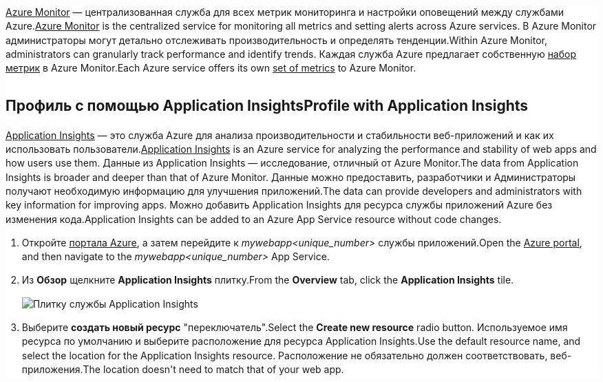 <span data-ttu-id="e3c1b-130">[Azure Monitor](/azure/monitoring-and-diagnostics/) — централизованная служба для всех метрик мониторинга и настройки оповещений между службами Azure.</span><span class="sxs-lookup"><span data-stu-id="e3c1b-130">[Azure Monitor](/azure/monitoring-and-diagnostics/) is the centralized service for monitoring all metrics and setting alerts across Azure services.</span></span> <span data-ttu-id="e3c1b-131">В Azure Monitor администраторы могут детально отслеживать производительность и определять тенденции.</span><span class="sxs-lookup"><span data-stu-id="e3c1b-131">Within Azure Monitor, administrators can granularly track performance and identify trends.</span></span> <span data-ttu-id="e3c1b-132">Каждая служба Azure предлагает собственную [набор метрик](/azure/monitoring-and-diagnostics/monitoring-supported-metrics#microsoftwebsites-excluding-functions) в Azure Monitor.</span><span class="sxs-lookup"><span data-stu-id="e3c1b-132">Each Azure service offers its own [set of metrics](/azure/monitoring-and-diagnostics/monitoring-supported-metrics#microsoftwebsites-excluding-functions) to Azure Monitor.</span></span>

## <a name="profile-with-application-insights"></a><span data-ttu-id="e3c1b-133">Профиль с помощью Application Insights</span><span class="sxs-lookup"><span data-stu-id="e3c1b-133">Profile with Application Insights</span></span>

<span data-ttu-id="e3c1b-134">[Application Insights](/azure/application-insights/app-insights-overview) — это служба Azure для анализа производительности и стабильности веб-приложений и как их использовать пользователи.</span><span class="sxs-lookup"><span data-stu-id="e3c1b-134">[Application Insights](/azure/application-insights/app-insights-overview) is an Azure service for analyzing the performance and stability of web apps and how users use them.</span></span> <span data-ttu-id="e3c1b-135">Данные из Application Insights — исследование, отличный от Azure Monitor.</span><span class="sxs-lookup"><span data-stu-id="e3c1b-135">The data from Application Insights is broader and deeper than that of Azure Monitor.</span></span> <span data-ttu-id="e3c1b-136">Данные можно предоставить, разработчики и Администраторы получают необходимую информацию для улучшения приложений.</span><span class="sxs-lookup"><span data-stu-id="e3c1b-136">The data can provide developers and administrators with key information for improving apps.</span></span> <span data-ttu-id="e3c1b-137">Можно добавить Application Insights для ресурса службы приложений Azure без изменения кода.</span><span class="sxs-lookup"><span data-stu-id="e3c1b-137">Application Insights can be added to an Azure App Service resource without code changes.</span></span>

1. <span data-ttu-id="e3c1b-138">Откройте [портала Azure](https://portal.azure.com), а затем перейдите к *mywebapp\<unique_number\>*  службы приложений.</span><span class="sxs-lookup"><span data-stu-id="e3c1b-138">Open the [Azure portal](https://portal.azure.com), and then navigate to the *mywebapp\<unique_number\>* App Service.</span></span>
1. <span data-ttu-id="e3c1b-139">Из **Обзор** щелкните **Application Insights** плитку.</span><span class="sxs-lookup"><span data-stu-id="e3c1b-139">From the **Overview** tab, click the **Application Insights** tile.</span></span>

    ![Плитку службы Application Insights](./media/monitoring/app-insights.png)

1. <span data-ttu-id="e3c1b-141">Выберите **создать новый ресурс** "переключатель".</span><span class="sxs-lookup"><span data-stu-id="e3c1b-141">Select the **Create new resource** radio button.</span></span> <span data-ttu-id="e3c1b-142">Используемое имя ресурса по умолчанию и выберите расположение для ресурса Application Insights.</span><span class="sxs-lookup"><span data-stu-id="e3c1b-142">Use the default resource name, and select the location for the Application Insights resource.</span></span> <span data-ttu-id="e3c1b-143">Расположение не обязательно должен соответствовать, веб-приложения.</span><span class="sxs-lookup"><span data-stu-id="e3c1b-143">The location doesn't need to match that of your web app.</span></span>
